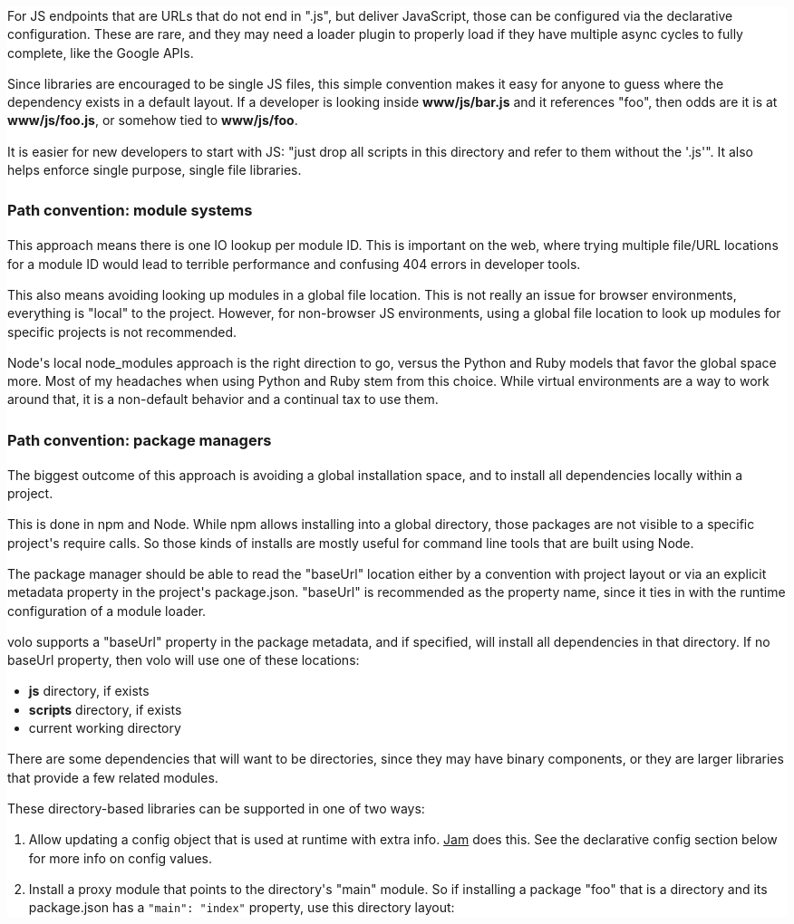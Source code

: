 For JS endpoints that are URLs that do not end in ".js", but deliver JavaScript, those can be configured via the declarative configuration. These are rare, and they may need a loader plugin to properly load if they have multiple async cycles to fully complete, like the Google APIs.

Since libraries are encouraged to be single JS files, this simple convention makes it easy for anyone to guess where the dependency exists in a default layout. If a developer is looking inside **www/js/bar.js** and it references "foo", then odds are it is at **www/js/foo.js**, or somehow tied to **www/js/foo**.

It is easier for new developers to start with JS: "just drop all scripts in this directory and refer to them without the '.js'". It also helps enforce single purpose, single file libraries.

### Path convention: module systems

This approach means there is one IO lookup per module ID. This is important on the web, where trying multiple file/URL locations for a module ID would lead to terrible performance and confusing 404 errors in developer tools.

This also means avoiding looking up modules in a global file location. This is not really an issue for browser environments, everything is "local" to the project. However, for non-browser JS environments, using a global file location to look up modules for specific projects is not recommended.

Node's local node_modules approach is the right direction to go, versus the Python and Ruby models that favor the global space more. Most of my headaches when using Python and Ruby stem from this choice. While virtual environments are a way to work around that, it is a non-default behavior and a continual tax to use them.

### Path convention: package managers

The biggest outcome of this approach is avoiding a global installation space, and to install all dependencies locally within a project.

This is done in npm and Node. While npm allows installing into a global directory, those packages are not visible to a specific project's require calls. So those kinds of installs are mostly useful for command line tools that are built using Node.

The package manager should be able to read the "baseUrl" location either by a convention with project layout or via an explicit metadata property in the project's package.json. "baseUrl" is recommended as the property name, since it ties in with the runtime configuration of a module loader.

volo supports a "baseUrl" property in the package metadata, and if specified, will install all dependencies in that directory. If no baseUrl property, then volo will use one of these locations:

* **js** directory, if exists
* **scripts** directory, if exists
* current working directory

There are some dependencies that will want to be directories, since they may have binary components, or they are larger libraries that provide a few related modules.

These directory-based libraries can be supported in one of two ways:

1) Allow updating a config object that is used at runtime with extra info. [Jam](http://jamjs.org/) does this. See the declarative config section below for more info on config values.

2) Install a proxy module that points to the directory's "main" module. So if installing a package "foo" that is a directory and its package.json has a `"main": "index"` property, use this directory layout:
